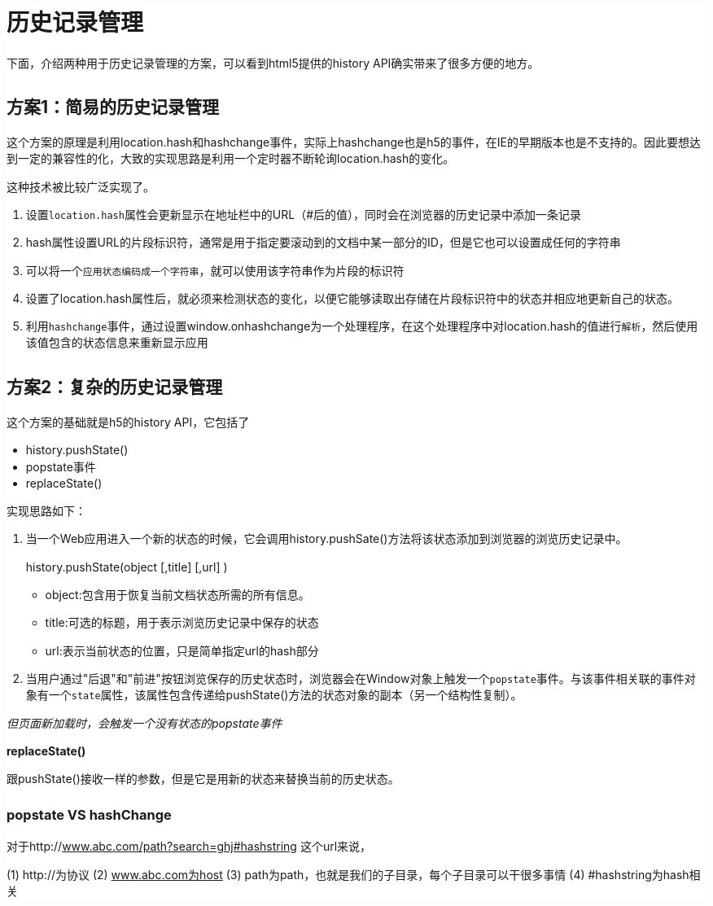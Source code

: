 # 历史记录管理

下面，介绍两种用于历史记录管理的方案，可以看到html5提供的history API确实带来了很多方便的地方。

## 方案1：简易的历史记录管理

这个方案的原理是利用location.hash和hashchange事件，实际上hashchange也是h5的事件，在IE的早期版本也是不支持的。因此要想达到一定的兼容性的化，大致的实现思路是利用一个定时器不断轮询location.hash的变化。

这种技术被比较广泛实现了。

1. 设置`location.hash`属性会更新显示在地址栏中的URL（#后的值），同时会在浏览器的历史记录中添加一条记录

2. hash属性设置URL的片段标识符，通常是用于指定要滚动到的文档中某一部分的ID，但是它也可以设置成任何的字符串

3. 可以将一个`应用状态编码成一个字符串`，就可以使用该字符串作为片段的标识符

4. 设置了location.hash属性后，就必须来检测状态的变化，以便它能够读取出存储在片段标识符中的状态并相应地更新自己的状态。

5. 利用`hashchange`事件，通过设置window.onhashchange为一个处理程序，在这个处理程序中对location.hash的值进行`解析`，然后使用该值包含的状态信息来重新显示应用

## 方案2：复杂的历史记录管理

这个方案的基础就是h5的history API，它包括了

* history.pushState()
* popstate事件
* replaceState()

实现思路如下：

1. 当一个Web应用进入一个新的状态的时候，它会调用history.pushSate()方法将该状态添加到浏览器的浏览历史记录中。

    history.pushState(object [,title] [,url] )

    * object:包含用于恢复当前文档状态所需的所有信息。

    * title:可选的标题，用于表示浏览历史记录中保存的状态

    * url:表示当前状态的位置，只是简单指定url的hash部分

2. 当用户通过"后退"和"前进"按钮浏览保存的历史状态时，浏览器会在Window对象上触发一个`popstate`事件。与该事件相关联的事件对象有一个`state`属性，该属性包含传递给pushState()方法的状态对象的副本（另一个结构性复制）。

*但页面新加载时，会触发一个没有状态的popstate事件*

**replaceState()**

跟pushState()接收一样的参数，但是它是用新的状态来替换当前的历史状态。

### popstate VS hashChange

对于http://www.abc.com/path?search=ghj#hashstring 这个url来说，

(1) http://为协议
(2) www.abc.com为host
(3) path为path，也就是我们的子目录，每个子目录可以干很多事情
(4) #hashstring为hash相关
